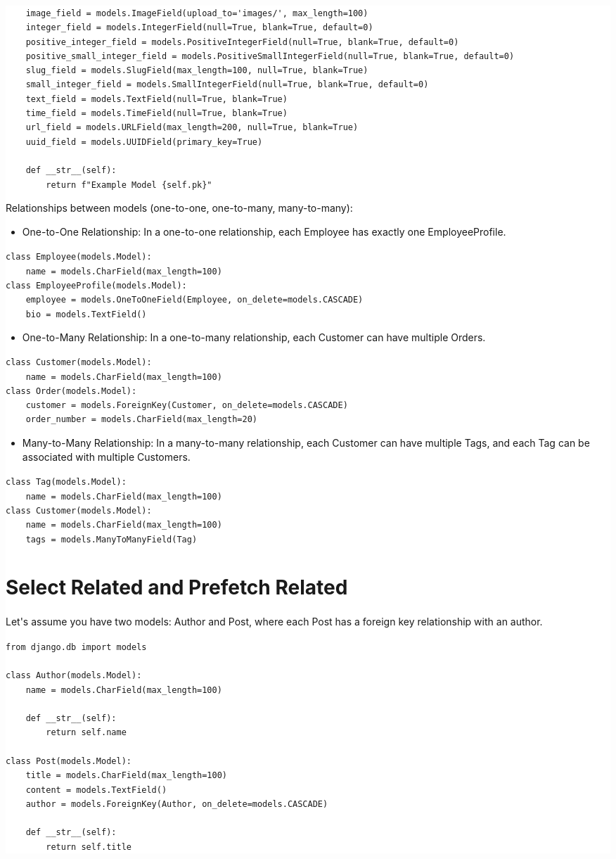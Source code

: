 ```
    image_field = models.ImageField(upload_to='images/', max_length=100)
    integer_field = models.IntegerField(null=True, blank=True, default=0)
    positive_integer_field = models.PositiveIntegerField(null=True, blank=True, default=0)
    positive_small_integer_field = models.PositiveSmallIntegerField(null=True, blank=True, default=0)
    slug_field = models.SlugField(max_length=100, null=True, blank=True)
    small_integer_field = models.SmallIntegerField(null=True, blank=True, default=0)
    text_field = models.TextField(null=True, blank=True)
    time_field = models.TimeField(null=True, blank=True)
    url_field = models.URLField(max_length=200, null=True, blank=True)
    uuid_field = models.UUIDField(primary_key=True)

    def __str__(self):
        return f"Example Model {self.pk}"
```
Relationships between models (one-to-one, one-to-many, many-to-many):
- One-to-One Relationship: In a one-to-one relationship, each Employee has exactly one EmployeeProfile.
```
class Employee(models.Model):
    name = models.CharField(max_length=100)
class EmployeeProfile(models.Model):
    employee = models.OneToOneField(Employee, on_delete=models.CASCADE)
    bio = models.TextField()
```
- One-to-Many Relationship: In a one-to-many relationship, each Customer can have multiple Orders.
```
class Customer(models.Model):
    name = models.CharField(max_length=100)
class Order(models.Model):
    customer = models.ForeignKey(Customer, on_delete=models.CASCADE)
    order_number = models.CharField(max_length=20)
```
- Many-to-Many Relationship: In a many-to-many relationship, each Customer can have multiple Tags, and each Tag can be associated with multiple Customers.
```
class Tag(models.Model):
    name = models.CharField(max_length=100)
class Customer(models.Model):
    name = models.CharField(max_length=100)
    tags = models.ManyToManyField(Tag)
```


# Select Related and Prefetch Related 
Let's assume you have two models: Author and Post, where each Post has a foreign key relationship with an author.
```
from django.db import models

class Author(models.Model):
    name = models.CharField(max_length=100)

    def __str__(self):
        return self.name

class Post(models.Model):
    title = models.CharField(max_length=100)
    content = models.TextField()
    author = models.ForeignKey(Author, on_delete=models.CASCADE)

    def __str__(self):
        return self.title

```